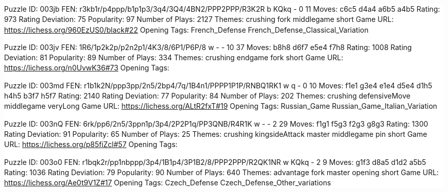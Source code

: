 Puzzle ID: 003jb
FEN: r3kb1r/p4ppp/b1p1p3/3q4/3Q4/4BN2/PPP2PPP/R3K2R b KQkq - 0 11
Moves: c6c5 d4a4 a6b5 a4b5
Rating: 973
Rating Deviation: 75
Popularity: 97
Number of Plays: 2127
Themes: crushing fork middlegame short
Game URL: https://lichess.org/960EzUS0/black#22
Opening Tags: French_Defense French_Defense_Classical_Variation

Puzzle ID: 003jv
FEN: 1R6/1p2k2p/p2n2p1/4K3/8/6P1/P6P/8 w - - 10 37
Moves: b8h8 d6f7 e5e4 f7h8
Rating: 1008
Rating Deviation: 81
Popularity: 89
Number of Plays: 334
Themes: crushing endgame fork short
Game URL: https://lichess.org/n0UvwK36#73
Opening Tags: 

Puzzle ID: 003md
FEN: r1b1k2N/ppp3pp/2n5/2bp4/7q/1B4n1/PPPP1P1P/RNBQ1RK1 w q - 0 10
Moves: f1e1 g3e4 e1e4 d5e4 d1h5 h4h5 b3f7 h5f7
Rating: 2140
Rating Deviation: 77
Popularity: 84
Number of Plays: 202
Themes: crushing defensiveMove middlegame veryLong
Game URL: https://lichess.org/ALtR2fxT#19
Opening Tags: Russian_Game Russian_Game_Italian_Variation

Puzzle ID: 003nQ
FEN: 6rk/pp6/2n5/3ppn1p/3p4/2P2P1q/PP3QNB/R4R1K w - - 2 29
Moves: f1g1 f5g3 f2g3 g8g3
Rating: 1300
Rating Deviation: 91
Popularity: 65
Number of Plays: 25
Themes: crushing kingsideAttack master middlegame pin short
Game URL: https://lichess.org/p85fiZcl#57
Opening Tags: 

Puzzle ID: 003o0
FEN: r1bqk2r/pp1nbppp/3p4/1B1p4/3P1B2/8/PPP2PPP/R2QK1NR w KQkq - 2 9
Moves: g1f3 d8a5 d1d2 a5b5
Rating: 1036
Rating Deviation: 79
Popularity: 90
Number of Plays: 640
Themes: advantage fork master opening short
Game URL: https://lichess.org/Ae0t9V1Z#17
Opening Tags: Czech_Defense Czech_Defense_Other_variations
